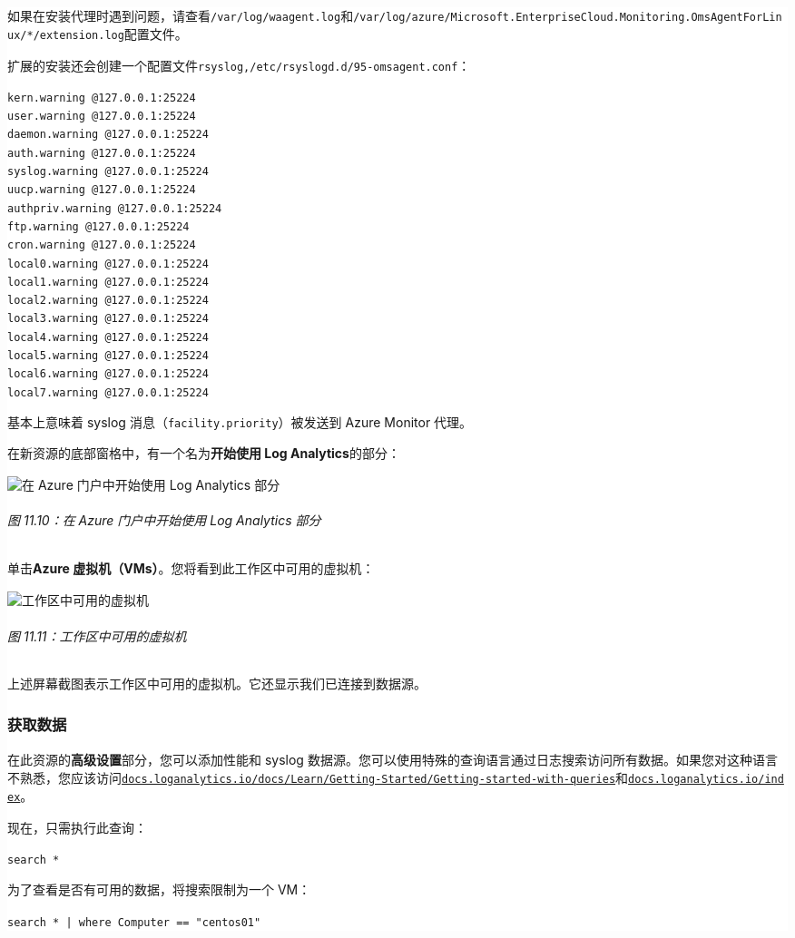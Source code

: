 如果在安装代理时遇到问题，请查看`/var/log/waagent.log`和`/var/log/azure/Microsoft.EnterpriseCloud.Monitoring.OmsAgentForLinux/*/extension.log`配置文件。

扩展的安装还会创建一个配置文件`rsyslog,/etc/rsyslogd.d/95-omsagent.conf`：

```
kern.warning @127.0.0.1:25224
user.warning @127.0.0.1:25224
daemon.warning @127.0.0.1:25224
auth.warning @127.0.0.1:25224
syslog.warning @127.0.0.1:25224
uucp.warning @127.0.0.1:25224
authpriv.warning @127.0.0.1:25224
ftp.warning @127.0.0.1:25224
cron.warning @127.0.0.1:25224
local0.warning @127.0.0.1:25224
local1.warning @127.0.0.1:25224
local2.warning @127.0.0.1:25224
local3.warning @127.0.0.1:25224
local4.warning @127.0.0.1:25224
local5.warning @127.0.0.1:25224
local6.warning @127.0.0.1:25224
local7.warning @127.0.0.1:25224
```

基本上意味着 syslog 消息（`facility.priority`）被发送到 Azure Monitor 代理。

在新资源的底部窗格中，有一个名为**开始使用 Log Analytics**的部分：

![在 Azure 门户中开始使用 Log Analytics 部分](https://github.com/OpenDocCN/freelearn-linux-zh/raw/master/docs/hsn-linux-adm-az/img/B15455_11_10.jpg)

###### 图 11.10：在 Azure 门户中开始使用 Log Analytics 部分

单击**Azure 虚拟机（VMs）**。您将看到此工作区中可用的虚拟机：

![工作区中可用的虚拟机](https://github.com/OpenDocCN/freelearn-linux-zh/raw/master/docs/hsn-linux-adm-az/img/B15455_11_11.jpg)

###### 图 11.11：工作区中可用的虚拟机

上述屏幕截图表示工作区中可用的虚拟机。它还显示我们已连接到数据源。

### 获取数据

在此资源的**高级设置**部分，您可以添加性能和 syslog 数据源。您可以使用特殊的查询语言通过日志搜索访问所有数据。如果您对这种语言不熟悉，您应该访问[`docs.loganalytics.io/docs/Learn/Getting-Started/Getting-started-with-queries`](https://docs.loganalytics.io/docs/Learn/Getting-Started/Getting-started-with-queries)和[`docs.loganalytics.io/index`](https://docs.loganalytics.io/index)。

现在，只需执行此查询：

```
search *
```

为了查看是否有可用的数据，将搜索限制为一个 VM：

```
search * | where Computer == "centos01"
```
